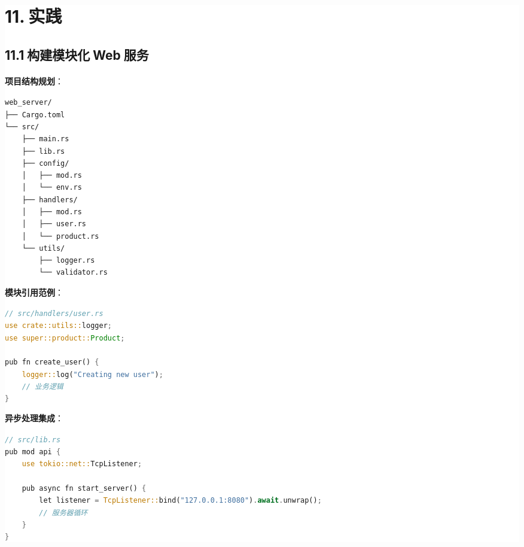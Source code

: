 

# 11.  实践

## 11.1 构建模块化 Web 服务

**项目结构规划**：

```
web_server/
├── Cargo.toml
└── src/
    ├── main.rs
    ├── lib.rs
    ├── config/
    │   ├── mod.rs
    │   └── env.rs
    ├── handlers/
    │   ├── mod.rs
    │   ├── user.rs
    │   └── product.rs
    └── utils/
        ├── logger.rs
        └── validator.rs
```



**模块引用范例**：

```rust
// src/handlers/user.rs
use crate::utils::logger;
use super::product::Product;

pub fn create_user() {
    logger::log("Creating new user");
    // 业务逻辑
}
```



**异步处理集成**：

```rust
// src/lib.rs
pub mod api {
    use tokio::net::TcpListener;
    
    pub async fn start_server() {
        let listener = TcpListener::bind("127.0.0.1:8080").await.unwrap();
        // 服务器循环
    }
}
```
